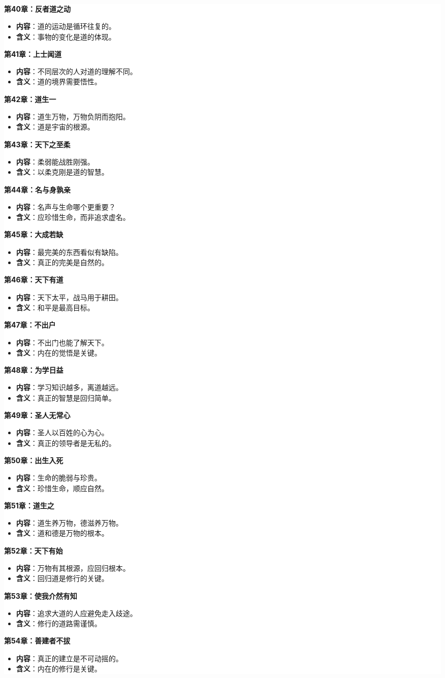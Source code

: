 **第40章：反者道之动**
- **内容**：道的运动是循环往复的。
- **含义**：事物的变化是道的体现。

**第41章：上士闻道**
- **内容**：不同层次的人对道的理解不同。
- **含义**：道的境界需要悟性。

**第42章：道生一**
- **内容**：道生万物，万物负阴而抱阳。
- **含义**：道是宇宙的根源。

**第43章：天下之至柔**
- **内容**：柔弱能战胜刚强。
- **含义**：以柔克刚是道的智慧。

**第44章：名与身孰亲**
- **内容**：名声与生命哪个更重要？
- **含义**：应珍惜生命，而非追求虚名。

**第45章：大成若缺**
- **内容**：最完美的东西看似有缺陷。
- **含义**：真正的完美是自然的。

**第46章：天下有道**
- **内容**：天下太平，战马用于耕田。
- **含义**：和平是最高目标。

**第47章：不出户**
- **内容**：不出门也能了解天下。
- **含义**：内在的觉悟是关键。

**第48章：为学日益**
- **内容**：学习知识越多，离道越远。
- **含义**：真正的智慧是回归简单。

**第49章：圣人无常心**
- **内容**：圣人以百姓的心为心。
- **含义**：真正的领导者是无私的。

**第50章：出生入死**
- **内容**：生命的脆弱与珍贵。
- **含义**：珍惜生命，顺应自然。

**第51章：道生之**
- **内容**：道生养万物，德滋养万物。
- **含义**：道和德是万物的根本。

**第52章：天下有始**
- **内容**：万物有其根源，应回归根本。
- **含义**：回归道是修行的关键。

**第53章：使我介然有知**
- **内容**：追求大道的人应避免走入歧途。
- **含义**：修行的道路需谨慎。

**第54章：善建者不拔**
- **内容**：真正的建立是不可动摇的。
- **含义**：内在的修行是关键。
